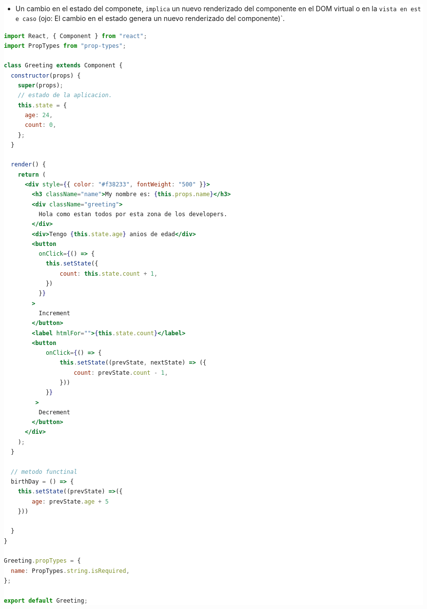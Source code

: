 * Un cambio en el estado del componete, `implica` un nuevo renderizado del componente en el DOM virtual o en la `vista en este caso` (ojo: El cambio en el estado genera un nuevo renderizado del componente)`.
```jsx
import React, { Component } from "react";
import PropTypes from "prop-types";

class Greeting extends Component {
  constructor(props) {
    super(props);
    // estado de la aplicacion.
    this.state = {
      age: 24,
      count: 0,
    };
  }

  render() {
    return (
      <div style={{ color: "#f38233", fontWeight: "500" }}>
        <h3 className="name">My nombre es: {this.props.name}</h3>
        <div className="greeting">
          Hola como estan todos por esta zona de los developers.
        </div>
        <div>Tengo {this.state.age} anios de edad</div>
        <button
          onClick={() => {
            this.setState({
                count: this.state.count + 1,
            })
          }}
        >
          Increment
        </button>
        <label htmlFor="">{this.state.count}</label>
        <button
            onClick={() => {
                this.setState((prevState, nextState) => ({
                    count: prevState.count - 1,
                }))
            }}
         >
          Decrement
        </button>
      </div>
    );
  }

  // metodo functinal
  birthDay = () => {
    this.setState((prevState) =>({
        age: prevState.age + 5
    }))
  
  }
}

Greeting.propTypes = {
  name: PropTypes.string.isRequired,
};

export default Greeting;

```